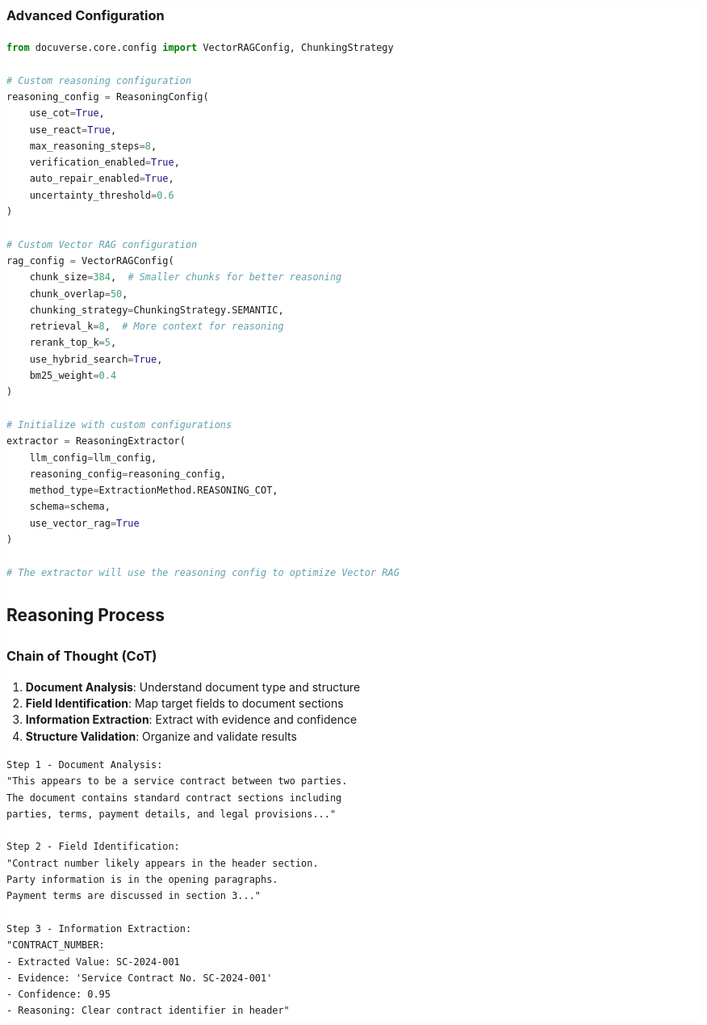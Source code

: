 ### Advanced Configuration

```python
from docuverse.core.config import VectorRAGConfig, ChunkingStrategy

# Custom reasoning configuration
reasoning_config = ReasoningConfig(
    use_cot=True,
    use_react=True,
    max_reasoning_steps=8,
    verification_enabled=True,
    auto_repair_enabled=True,
    uncertainty_threshold=0.6
)

# Custom Vector RAG configuration
rag_config = VectorRAGConfig(
    chunk_size=384,  # Smaller chunks for better reasoning
    chunk_overlap=50,
    chunking_strategy=ChunkingStrategy.SEMANTIC,
    retrieval_k=8,  # More context for reasoning
    rerank_top_k=5,
    use_hybrid_search=True,
    bm25_weight=0.4
)

# Initialize with custom configurations
extractor = ReasoningExtractor(
    llm_config=llm_config,
    reasoning_config=reasoning_config,
    method_type=ExtractionMethod.REASONING_COT,
    schema=schema,
    use_vector_rag=True
)

# The extractor will use the reasoning config to optimize Vector RAG
```

## Reasoning Process

### Chain of Thought (CoT)

1. **Document Analysis**: Understand document type and structure
2. **Field Identification**: Map target fields to document sections
3. **Information Extraction**: Extract with evidence and confidence
4. **Structure Validation**: Organize and validate results

```
Step 1 - Document Analysis:
"This appears to be a service contract between two parties. 
The document contains standard contract sections including 
parties, terms, payment details, and legal provisions..."

Step 2 - Field Identification:
"Contract number likely appears in the header section.
Party information is in the opening paragraphs.
Payment terms are discussed in section 3..."

Step 3 - Information Extraction:
"CONTRACT_NUMBER:
- Extracted Value: SC-2024-001
- Evidence: 'Service Contract No. SC-2024-001'
- Confidence: 0.95
- Reasoning: Clear contract identifier in header"
```